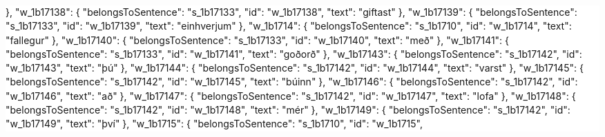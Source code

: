 },
"w_1b17138": {
"belongsToSentence": "s_1b17133",
"id": "w_1b17138",
"text": "giftast"
},
"w_1b17139": {
"belongsToSentence": "s_1b17133",
"id": "w_1b17139",
"text": "einhverjum"
},
"w_1b1714": {
"belongsToSentence": "s_1b1710",
"id": "w_1b1714",
"text": "fallegur"
},
"w_1b17140": {
"belongsToSentence": "s_1b17133",
"id": "w_1b17140",
"text": "með"
},
"w_1b17141": {
"belongsToSentence": "s_1b17133",
"id": "w_1b17141",
"text": "goðorð"
},
"w_1b17143": {
"belongsToSentence": "s_1b17142",
"id": "w_1b17143",
"text": "þú"
},
"w_1b17144": {
"belongsToSentence": "s_1b17142",
"id": "w_1b17144",
"text": "varst"
},
"w_1b17145": {
"belongsToSentence": "s_1b17142",
"id": "w_1b17145",
"text": "búinn"
},
"w_1b17146": {
"belongsToSentence": "s_1b17142",
"id": "w_1b17146",
"text": "að"
},
"w_1b17147": {
"belongsToSentence": "s_1b17142",
"id": "w_1b17147",
"text": "lofa"
},
"w_1b17148": {
"belongsToSentence": "s_1b17142",
"id": "w_1b17148",
"text": "mér"
},
"w_1b17149": {
"belongsToSentence": "s_1b17142",
"id": "w_1b17149",
"text": "því"
},
"w_1b1715": {
"belongsToSentence": "s_1b1710",
"id": "w_1b1715",